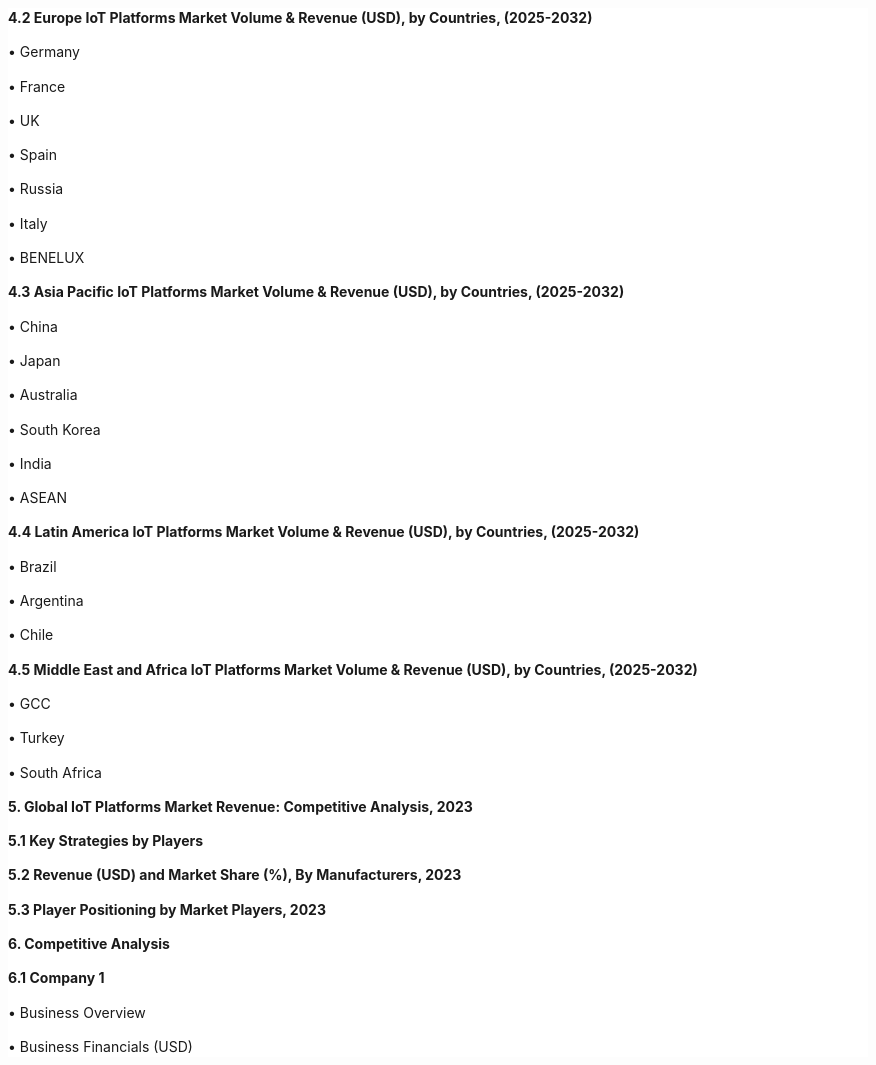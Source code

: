 <strong>4.2 Europe IoT Platforms Market Volume &amp; Revenue (USD), by Countries, (2025-2032)</strong>

• Germany

• France

• UK

• Spain

• Russia

• Italy

• BENELUX

<strong>4.3 Asia Pacific IoT Platforms Market Volume &amp; Revenue (USD), by Countries, (2025-2032)</strong>

• China

• Japan

• Australia

• South Korea

• India

• ASEAN

<strong>4.4 Latin America IoT Platforms Market Volume &amp; Revenue (USD), by Countries, (2025-2032)</strong>

• Brazil

• Argentina

• Chile

<strong>4.5 Middle East and Africa IoT Platforms Market Volume &amp; Revenue (USD), by Countries, (2025-2032)</strong>

• GCC

• Turkey

• South Africa

<strong>5. Global IoT Platforms Market Revenue: Competitive Analysis, 2023</strong>

<strong>5.1 Key Strategies by Players</strong>

<strong>5.2 Revenue (USD) and Market Share (%), By Manufacturers, 2023</strong>

<strong>5.3 Player Positioning by Market Players, 2023</strong>

<strong>6. Competitive Analysis</strong>

<strong>6.1 Company 1</strong>

• Business Overview

• Business Financials (USD)

